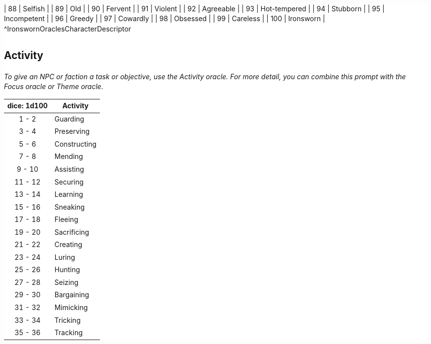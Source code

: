| 88 | Selfish |
| 89 | Old |
| 90 | Fervent |
| 91 | Violent |
| 92 | Agreeable |
| 93 | Hot-tempered |
| 94 | Stubborn |
| 95 | Incompetent |
| 96 | Greedy |
| 97 | Cowardly |
| 98 | Obsessed |
| 99 | Careless |
| 100 | Ironsworn |
^IronswornOraclesCharacterDescriptor

## Activity
_To give an NPC or faction a task or objective, use the Activity oracle. For more detail, you can combine this prompt with the Focus oracle or Theme oracle._

| dice: 1d100 | Activity |
| :-: | - |
| 1 - 2 | Guarding |
| 3 - 4 | Preserving |
| 5 - 6 | Constructing |
| 7 - 8 | Mending |
| 9 - 10 | Assisting |
| 11 - 12 | Securing |
| 13 - 14 | Learning |
| 15 - 16 | Sneaking |
| 17 - 18 | Fleeing |
| 19 - 20 | Sacrificing |
| 21 - 22 | Creating |
| 23 - 24 | Luring |
| 25 - 26 | Hunting |
| 27 - 28 | Seizing |
| 29 - 30 | Bargaining |
| 31 - 32 | Mimicking |
| 33 - 34 | Tricking |
| 35 - 36 | Tracking |